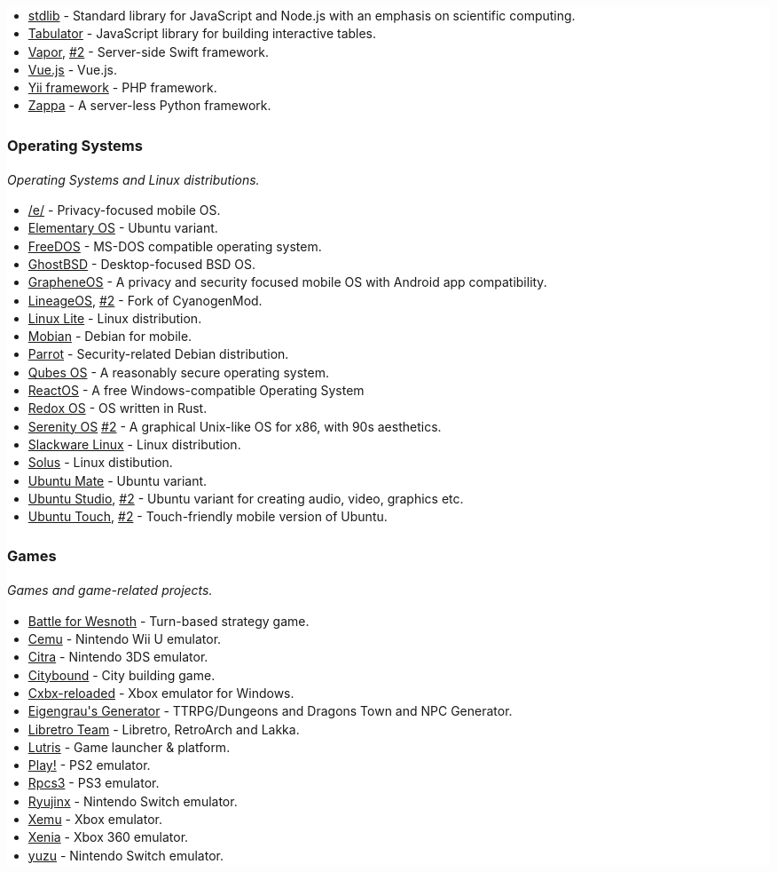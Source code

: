 *   [stdlib](https://www.patreon.com/athan) - Standard library for JavaScript and Node.js with an emphasis on scientific computing.
*   [Tabulator](https://www.patreon.com/olifolkerd) - JavaScript library for building interactive tables.
*   [Vapor](https://github.com/tanner0101), [#2](https://opencollective.com/vapor) - Server-side Swift framework.
*   [Vue.js](https://www.patreon.com/evanyou) - Vue.js.
*   [Yii framework](https://www.patreon.com/samdark) - PHP framework.
*   [Zappa](https://www.patreon.com/zappa) - A server-less Python framework.

### Operating Systems

*Operating Systems and Linux distributions.*

*   [/e/](https://www.patreon.com/eelo) - Privacy-focused mobile OS.
*   [Elementary OS](https://www.patreon.com/elementary) - Ubuntu variant.
*   [FreeDOS](https://www.patreon.com/freedos) - MS-DOS compatible operating system.
*   [GhostBSD](https://www.patreon.com/GhostBSD) - Desktop-focused BSD OS.
*   [GrapheneOS](https://github.com/sponsors/thestinger) - A privacy and security focused mobile OS with Android app compatibility.
*   [LineageOS](https://www.paypal.me/LineageOS), [#2](https://www.patreon.com/LineageOS) - Fork of CyanogenMod.
*   [Linux Lite](https://www.patreon.com/linuxlite) - Linux distribution.
*   [Mobian](https://liberapay.com/mobian/) - Debian for mobile.
*   [Parrot](https://www.patreon.com/parrot) - Security-related Debian distribution.
*   [Qubes OS](https://opencollective.com/qubes-os) - A reasonably secure operating system.
*   [ReactOS](https://liberapay.com/ReactOS/) - A free Windows-compatible Operating System
*   [Redox OS](https://www.patreon.com/redox_os) - OS written in Rust.
*   [Serenity OS](https://github.com/sponsors/awesomekling) [#2](https://www.patreon.com/serenityos) - A graphical Unix-like OS for x86, with 90s aesthetics.
*   [Slackware Linux](https://www.patreon.com/slackwarelinux) - Linux distribution.
*   [Solus](https://opencollective.com/getsolus) - Linux distibution.
*   [Ubuntu Mate](https://www.patreon.com/ubuntu_mate) - Ubuntu variant.
*   [Ubuntu Studio](https://www.patreon.com/ubuntustudio), [#2](https://liberapay.com/ubuntustudio) - Ubuntu variant for creating audio, video, graphics etc.
*   [Ubuntu Touch](https://www.patreon.com/ubports), [#2](https://liberapay.com/UBports) - Touch-friendly mobile version of Ubuntu.

### Games

*Games and game-related projects.*

*   [Battle for Wesnoth](https://liberapay.com/Wesnoth) - Turn-based strategy game.
*   [Cemu](https://www.patreon.com/cemu) - Nintendo Wii U emulator.
*   [Citra](https://www.patreon.com/citraemu) - Nintendo 3DS emulator.
*   [Citybound](https://www.patreon.com/citybound) - City building game.
*   [Cxbx-reloaded](https://www.patreon.com/LukeUsher) - Xbox emulator for Windows.
*   [Eigengrau's Generator](https://www.patreon.com/EigengrausGenerator) - TTRPG/Dungeons and Dragons Town and NPC Generator.
*   [Libretro Team](https://www.patreon.com/libretro) - Libretro, RetroArch and Lakka.
*   [Lutris](https://www.patreon.com/lutris) - Game launcher & platform.
*   [Play!](https://www.patreon.com/jpd002) - PS2 emulator.
*   [Rpcs3](https://www.patreon.com/Nekotekina) - PS3 emulator.
*   [Ryujinx](https://www.patreon.com/ryujinx) - Nintendo Switch emulator.
*   [Xemu](https://www.patreon.com/mborgerson) - Xbox emulator.
*   [Xenia](https://www.patreon.com/xenia_project) - Xbox 360 emulator.
*   [yuzu](https://www.patreon.com/yuzuteam) - Nintendo Switch emulator.
